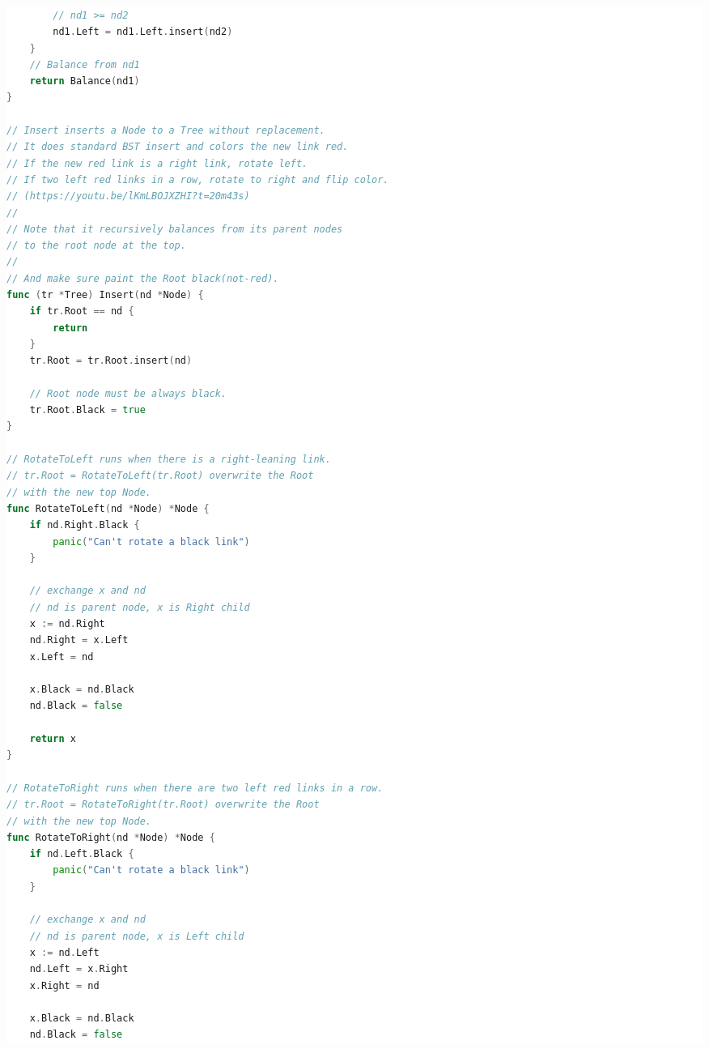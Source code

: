 ```go
		// nd1 >= nd2
		nd1.Left = nd1.Left.insert(nd2)
	}
	// Balance from nd1
	return Balance(nd1)
}

// Insert inserts a Node to a Tree without replacement.
// It does standard BST insert and colors the new link red.
// If the new red link is a right link, rotate left.
// If two left red links in a row, rotate to right and flip color.
// (https://youtu.be/lKmLBOJXZHI?t=20m43s)
//
// Note that it recursively balances from its parent nodes
// to the root node at the top.
//
// And make sure paint the Root black(not-red).
func (tr *Tree) Insert(nd *Node) {
	if tr.Root == nd {
		return
	}
	tr.Root = tr.Root.insert(nd)

	// Root node must be always black.
	tr.Root.Black = true
}

// RotateToLeft runs when there is a right-leaning link.
// tr.Root = RotateToLeft(tr.Root) overwrite the Root
// with the new top Node.
func RotateToLeft(nd *Node) *Node {
	if nd.Right.Black {
		panic("Can't rotate a black link")
	}

	// exchange x and nd
	// nd is parent node, x is Right child
	x := nd.Right
	nd.Right = x.Left
	x.Left = nd

	x.Black = nd.Black
	nd.Black = false

	return x
}

// RotateToRight runs when there are two left red links in a row.
// tr.Root = RotateToRight(tr.Root) overwrite the Root
// with the new top Node.
func RotateToRight(nd *Node) *Node {
	if nd.Left.Black {
		panic("Can't rotate a black link")
	}

	// exchange x and nd
	// nd is parent node, x is Left child
	x := nd.Left
	nd.Left = x.Right
	x.Right = nd

	x.Black = nd.Black
	nd.Black = false
```